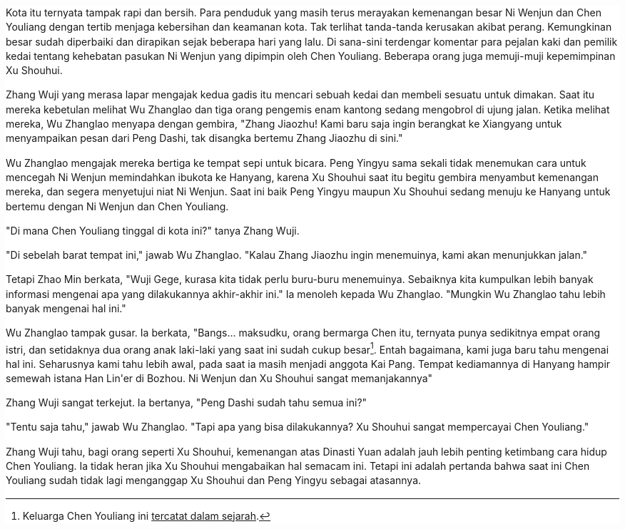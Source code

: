 Kota itu ternyata tampak rapi dan bersih. Para penduduk yang masih terus merayakan kemenangan besar Ni Wenjun dan 
Chen Youliang dengan tertib menjaga kebersihan dan keamanan kota. Tak terlihat tanda-tanda kerusakan akibat perang.
Kemungkinan besar sudah diperbaiki dan dirapikan sejak beberapa hari yang lalu. Di sana-sini terdengar komentar
para pejalan kaki dan pemilik kedai tentang kehebatan pasukan Ni Wenjun yang dipimpin oleh Chen Youliang. Beberapa
orang juga memuji-muji kepemimpinan Xu Shouhui.

Zhang Wuji yang merasa lapar mengajak kedua gadis itu mencari sebuah kedai dan membeli sesuatu untuk dimakan.
Saat itu mereka kebetulan melihat Wu Zhanglao dan tiga orang pengemis enam kantong sedang mengobrol di ujung jalan.
Ketika melihat mereka, Wu Zhanglao menyapa dengan gembira, "Zhang Jiaozhu! Kami baru saja ingin berangkat ke
Xiangyang untuk menyampaikan pesan dari Peng Dashi, tak disangka bertemu Zhang Jiaozhu di sini."

Wu Zhanglao mengajak mereka bertiga ke tempat sepi untuk bicara. Peng Yingyu sama sekali tidak menemukan cara untuk
mencegah Ni Wenjun memindahkan ibukota ke Hanyang, karena Xu Shouhui saat itu begitu gembira menyambut kemenangan mereka,
dan segera menyetujui niat Ni Wenjun. Saat ini baik Peng Yingyu maupun Xu Shouhui sedang menuju ke Hanyang untuk
bertemu dengan Ni Wenjun dan Chen Youliang.

"Di mana Chen Youliang tinggal di kota ini?" tanya Zhang Wuji.

"Di sebelah barat tempat ini," jawab Wu Zhanglao. "Kalau Zhang Jiaozhu ingin menemuinya, kami akan menunjukkan jalan."

Tetapi Zhao Min berkata, "Wuji Gege, kurasa kita tidak perlu buru-buru menemuinya. Sebaiknya kita kumpulkan lebih banyak
informasi mengenai apa yang dilakukannya akhir-akhir ini." Ia menoleh kepada Wu Zhanglao. "Mungkin Wu Zhanglao tahu lebih
banyak mengenai hal ini."

Wu Zhanglao tampak gusar. Ia berkata, "Bangs... maksudku, orang bermarga Chen itu, ternyata punya sedikitnya empat
orang istri, dan setidaknya dua orang anak laki-laki yang saat ini sudah cukup besar[^keluarga-1]. Entah bagaimana, 
kami juga baru tahu mengenai hal ini. Seharusnya kami tahu lebih awal, pada saat ia masih menjadi anggota Kai Pang. 
Tempat kediamannya di Hanyang hampir semewah istana Han Lin'er di Bozhou. Ni Wenjun dan Xu Shouhui sangat memanjakannya"

[^keluarga-1]: Keluarga Chen Youliang ini [tercatat dalam sejarah](../parts/people/historical/chen-youliang#keluarga-chen-youliang "Catatan sejarah mengenai keluarga Chen Youliang. Baca seleengkapnya...").

Zhang Wuji sangat terkejut. Ia bertanya, "Peng Dashi sudah tahu semua ini?"

"Tentu saja tahu," jawab Wu Zhanglao. "Tapi apa yang bisa dilakukannya? Xu Shouhui sangat mempercayai Chen Youliang."

Zhang Wuji tahu, bagi orang seperti Xu Shouhui, kemenangan atas Dinasti Yuan adalah jauh lebih penting ketimbang
cara hidup Chen Youliang. Ia tidak heran jika Xu Shouhui mengabaikan hal semacam ini. Tetapi ini adalah pertanda
bahwa saat ini Chen Youliang sudah tidak lagi menganggap Xu Shouhui dan Peng Yingyu sebagai atasannya.


[^dongzu]: Dong Zu (侗族) adalah penduduk asli Zhijiang.
[^dadou]: Dadou, atau Khanbaliq, adalah Beijing di jaman modern. Kota ini dijuluki 'Kota Para Khan'.
[^hama]: Hama atau Hui Kankali adalah seorang Biksu Tibet yang sangat berpengaruh di masa pemerintahan Kaisar Toghon Temur. Tapi sebenarnya orang bukan takut akan Hama sendiri, tetapi pada orang yang mendukung di belakangnya, yaitu Permaisuri Qi.
[^nanjing-victory]: Peristiwa ini tercatat dalam sejarah, terjadi pada tanggal 10 April 1356. 
[^dashuai]: Da Shuai (大帅) = Panglima Besar, atau Jendral Besar.
[^bagua]: Ba Gua atau Patkwa adalah 'Delapan Diagram'.
[^yin-zhongkan]: Yin Zhongkan (殷仲堪) adalah seorang jenius di era Nan Bei Chao (南北朝), atau Era Kerajaan Utara dan Selatan.